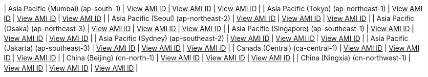 | Asia Pacific \(Mumbai\) \(ap\-south\-1\) | [View AMI ID](https://console.aws.amazon.com/systems-manager/parameters/aws/service/eks/optimized-ami/1.24/amazon-linux-2/recommended/image_id/description?region=ap-south-1) | [View AMI ID](https://console.aws.amazon.com/systems-manager/parameters/aws/service/eks/optimized-ami/1.24/amazon-linux-2-gpu/recommended/image_id/description?region=ap-south-1) | [View AMI ID](https://console.aws.amazon.com/systems-manager/parameters/aws/service/eks/optimized-ami/1.24/amazon-linux-2-arm64/recommended/image_id/description?region=ap-south-1) | 
| Asia Pacific \(Tokyo\) \(ap\-northeast\-1\) | [View AMI ID](https://console.aws.amazon.com/systems-manager/parameters/aws/service/eks/optimized-ami/1.24/amazon-linux-2/recommended/image_id/description?region=ap-northeast-1) | [View AMI ID](https://console.aws.amazon.com/systems-manager/parameters/aws/service/eks/optimized-ami/1.24/amazon-linux-2-gpu/recommended/image_id/description?region=ap-northeast-1) | [View AMI ID](https://console.aws.amazon.com/systems-manager/parameters/aws/service/eks/optimized-ami/1.24/amazon-linux-2-arm64/recommended/image_id/description?region=ap-northeast-1) | 
| Asia Pacific \(Seoul\) \(ap\-northeast\-2\) | [View AMI ID](https://console.aws.amazon.com/systems-manager/parameters/aws/service/eks/optimized-ami/1.24/amazon-linux-2/recommended/image_id/description?region=ap-northeast-2) | [View AMI ID](https://console.aws.amazon.com/systems-manager/parameters/aws/service/eks/optimized-ami/1.24/amazon-linux-2-gpu/recommended/image_id/description?region=ap-northeast-2) | [View AMI ID](https://console.aws.amazon.com/systems-manager/parameters/aws/service/eks/optimized-ami/1.24/amazon-linux-2-arm64/recommended/image_id/description?region=ap-northeast-2) | 
| Asia Pacific \(Osaka\) \(ap\-northeast\-3\) | [View AMI ID](https://console.aws.amazon.com/systems-manager/parameters/aws/service/eks/optimized-ami/1.24/amazon-linux-2/recommended/image_id/description?region=ap-northeast-3) | [View AMI ID](https://console.aws.amazon.com/systems-manager/parameters/aws/service/eks/optimized-ami/1.24/amazon-linux-2-gpu/recommended/image_id/description?region=ap-northeast-3) | [View AMI ID](https://console.aws.amazon.com/systems-manager/parameters/aws/service/eks/optimized-ami/1.24/amazon-linux-2-arm64/recommended/image_id/description?region=ap-northeast-3) | 
| Asia Pacific \(Singapore\) \(ap\-southeast\-1\) | [View AMI ID](https://console.aws.amazon.com/systems-manager/parameters/aws/service/eks/optimized-ami/1.24/amazon-linux-2/recommended/image_id/description?region=ap-southeast-1) | [View AMI ID](https://console.aws.amazon.com/systems-manager/parameters/aws/service/eks/optimized-ami/1.24/amazon-linux-2-gpu/recommended/image_id/description?region=ap-southeast-1) | [View AMI ID](https://console.aws.amazon.com/systems-manager/parameters/aws/service/eks/optimized-ami/1.24/amazon-linux-2-arm64/recommended/image_id/description?region=ap-southeast-1) | 
| Asia Pacific \(Sydney\) \(ap\-southeast\-2\) | [View AMI ID](https://console.aws.amazon.com/systems-manager/parameters/aws/service/eks/optimized-ami/1.24/amazon-linux-2/recommended/image_id/description?region=ap-southeast-2) | [View AMI ID](https://console.aws.amazon.com/systems-manager/parameters/aws/service/eks/optimized-ami/1.24/amazon-linux-2-gpu/recommended/image_id/description?region=ap-southeast-2) | [View AMI ID](https://console.aws.amazon.com/systems-manager/parameters/aws/service/eks/optimized-ami/1.24/amazon-linux-2-arm64/recommended/image_id/description?region=ap-southeast-2) | 
| Asia Pacific \(Jakarta\) \(ap\-southeast\-3\) | [View AMI ID](https://console.aws.amazon.com/systems-manager/parameters/aws/service/eks/optimized-ami/1.24/amazon-linux-2/recommended/image_id/description?region=ap-southeast-3) | [View AMI ID](https://console.aws.amazon.com/systems-manager/parameters/aws/service/eks/optimized-ami/1.24/amazon-linux-2-gpu/recommended/image_id/description?region=ap-southeast-3) | [View AMI ID](https://console.aws.amazon.com/systems-manager/parameters/aws/service/eks/optimized-ami/1.24/amazon-linux-2-arm64/recommended/image_id/description?region=ap-southeast-3) | 
| Canada \(Central\) \(ca\-central\-1\) | [View AMI ID](https://console.aws.amazon.com/systems-manager/parameters/aws/service/eks/optimized-ami/1.24/amazon-linux-2/recommended/image_id/description?region=ca-central-1) | [View AMI ID](https://console.aws.amazon.com/systems-manager/parameters/aws/service/eks/optimized-ami/1.24/amazon-linux-2-gpu/recommended/image_id/description?region=ca-central-1) | [View AMI ID](https://console.aws.amazon.com/systems-manager/parameters/aws/service/eks/optimized-ami/1.24/amazon-linux-2-arm64/recommended/image_id/description?region=ca-central-1) | 
| China \(Beijing\) \(cn\-north\-1\) | [View AMI ID](https://console.amazonaws.cn/systems-manager/parameters/aws/service/eks/optimized-ami/1.24/amazon-linux-2/recommended/image_id/description?region=cn-north-1) | [View AMI ID](https://console.amazonaws.cn/systems-manager/parameters/aws/service/eks/optimized-ami/1.24/amazon-linux-2-gpu/recommended/image_id/description?region=cn-north-1) | [View AMI ID](https://console.amazonaws.cn/systems-manager/parameters/aws/service/eks/optimized-ami/1.24/amazon-linux-2-arm64/recommended/image_id/description?region=cn-north-1) | 
| China \(Ningxia\) \(cn\-northwest\-1\) | [View AMI ID](https://console.amazonaws.cn/systems-manager/parameters/aws/service/eks/optimized-ami/1.24/amazon-linux-2/recommended/image_id/description?region=cn-northwest-1) | [View AMI ID](https://console.amazonaws.cn/systems-manager/parameters/aws/service/eks/optimized-ami/1.24/amazon-linux-2-gpu/recommended/image_id/description?region=cn-northwest-1) | [View AMI ID](https://console.amazonaws.cn/systems-manager/parameters/aws/service/eks/optimized-ami/1.24/amazon-linux-2-arm64/recommended/image_id/description?region=cn-northwest-1) | 